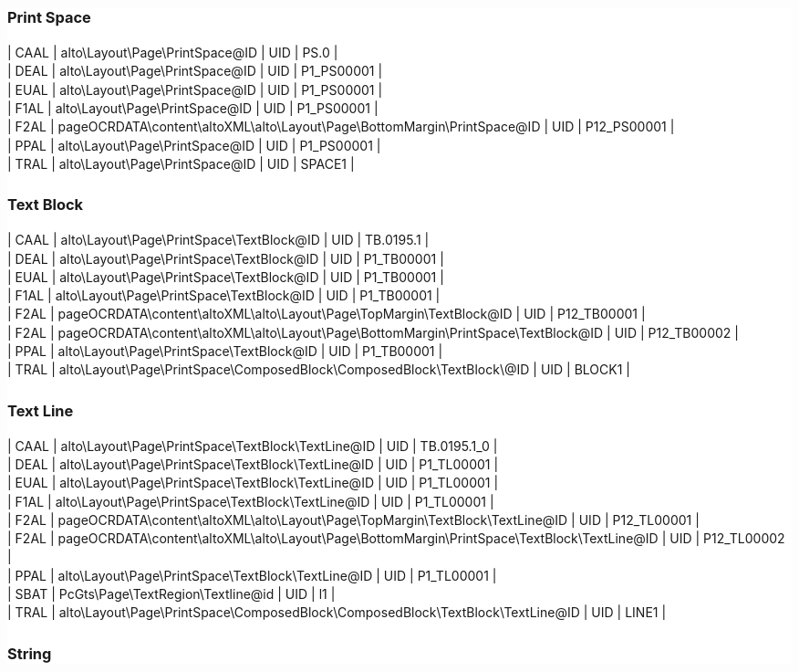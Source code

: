 ### Print Space  

| CAAL  |  alto\\Layout\\Page\\PrintSpace@ID  | UID | PS.0  |  
| DEAL  |  alto\\Layout\\Page\\PrintSpace@ID  | UID | P1\_PS00001  |  
| EUAL  |  alto\\Layout\\Page\\PrintSpace@ID  | UID | P1\_PS00001  |  
| F1AL  |  alto\\Layout\\Page\\PrintSpace@ID  | UID | P1\_PS00001  |  
| F2AL  |  pageOCRDATA\\content\\altoXML\\alto\\Layout\\Page\\BottomMargin\\PrintSpace@ID | UID | P12\_PS00001 |  
| PPAL  |  alto\\Layout\\Page\\PrintSpace@ID  | UID | P1\_PS00001  |  
| TRAL  |  alto\\Layout\\Page\\PrintSpace@ID  | UID | SPACE1  |  

### Text Block  

| CAAL  |  alto\\Layout\\Page\\PrintSpace\\TextBlock@ID  | UID | TB.0195.1  |  
| DEAL  |  alto\\Layout\\Page\\PrintSpace\\TextBlock@ID  | UID | P1\_TB00001  |  
| EUAL  |  alto\\Layout\\Page\\PrintSpace\\TextBlock@ID  | UID | P1\_TB00001  |  
| F1AL  |  alto\\Layout\\Page\\PrintSpace\\TextBlock@ID  | UID | P1\_TB00001  |  
| F2AL  |  pageOCRDATA\\content\\altoXML\\alto\\Layout\\Page\\TopMargin\\TextBlock@ID  | UID | P12\_TB00001 |  
| F2AL  |  pageOCRDATA\\content\\altoXML\\alto\\Layout\\Page\\BottomMargin\\PrintSpace\\TextBlock@ID | UID | P12\_TB00002 |  
| PPAL  |  alto\\Layout\\Page\\PrintSpace\\TextBlock@ID  | UID | P1\_TB00001  |  
| TRAL  |  alto\\Layout\\Page\\PrintSpace\\ComposedBlock\\ComposedBlock\\TextBlock\\@ID  | UID | BLOCK1  |  

### Text Line  

| CAAL  |  alto\\Layout\\Page\\PrintSpace\\TextBlock\\TextLine@ID  | UID | TB.0195.1\_0 |  
| DEAL  |  alto\\Layout\\Page\\PrintSpace\\TextBlock\\TextLine@ID  | UID | P1\_TL00001  |  
| EUAL  |  alto\\Layout\\Page\\PrintSpace\\TextBlock\\TextLine@ID  | UID | P1\_TL00001  |  
| F1AL  |  alto\\Layout\\Page\\PrintSpace\\TextBlock\\TextLine@ID  | UID | P1\_TL00001  |  
| F2AL  |  pageOCRDATA\\content\\altoXML\\alto\\Layout\\Page\\TopMargin\\TextBlock\\TextLine@ID  | UID | P12\_TL00001 |  
| F2AL  |  pageOCRDATA\\content\\altoXML\\alto\\Layout\\Page\\BottomMargin\\PrintSpace\\TextBlock\\TextLine@ID | UID | P12\_TL00002 |  
| PPAL  |  alto\\Layout\\Page\\PrintSpace\\TextBlock\\TextLine@ID  | UID | P1\_TL00001  |  
| SBAT  |  PcGts\\Page\\TextRegion\\Textline@id  | UID | l1  |  
| TRAL  |  alto\\Layout\\Page\\PrintSpace\\ComposedBlock\\ComposedBlock\\TextBlock\\TextLine@ID  | UID | LINE1  |  

### String
